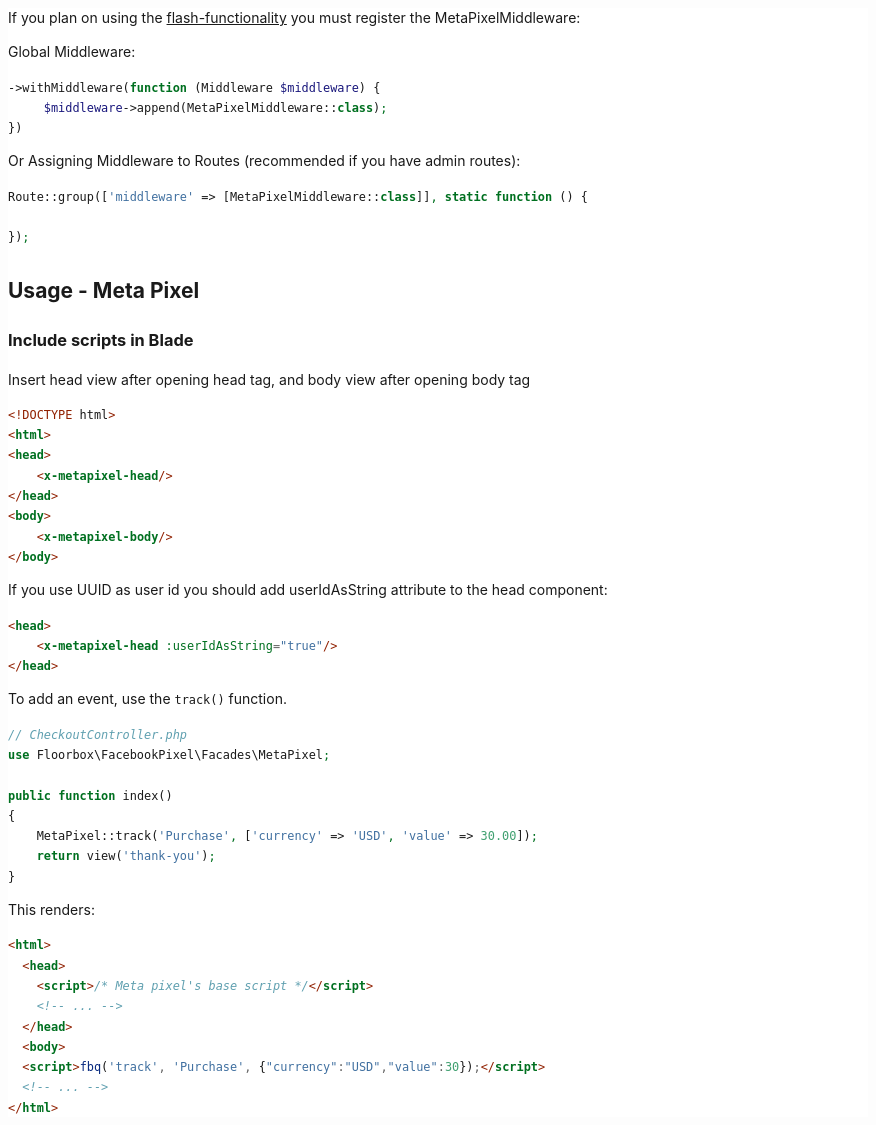 If you plan on using the [flash-functionality](#flashing-data-for-the-next-request) you must register the MetaPixelMiddleware:

Global Middleware:
```php
->withMiddleware(function (Middleware $middleware) {
     $middleware->append(MetaPixelMiddleware::class);
})
``` 
Or Assigning Middleware to Routes (recommended if you have admin routes):
```php
Route::group(['middleware' => [MetaPixelMiddleware::class]], static function () {

});
``` 

## Usage - Meta Pixel

### Include scripts in Blade

Insert head view after opening head tag, and body view after opening body tag

```html
<!DOCTYPE html>
<html>
<head>
    <x-metapixel-head/>
</head>
<body>
    <x-metapixel-body/>
</body>
```

If you use UUID as user id you should add userIdAsString attribute to the head component:
```html
<head>
    <x-metapixel-head :userIdAsString="true"/>
</head>
```

To add an event, use the `track()` function.

```php
// CheckoutController.php
use Floorbox\FacebookPixel\Facades\MetaPixel;

public function index()
{
    MetaPixel::track('Purchase', ['currency' => 'USD', 'value' => 30.00]);
    return view('thank-you');
}
```

This renders:

```html
<html>
  <head>
    <script>/* Meta pixel's base script */</script>
    <!-- ... -->
  </head>
  <body>
  <script>fbq('track', 'Purchase', {"currency":"USD","value":30});</script>
  <!-- ... -->
</html>
```
